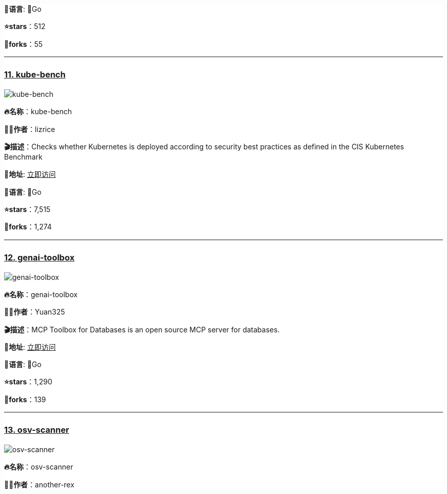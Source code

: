**👀语言**: 🔺Go 

**⭐stars**：512 

**📍forks**：55 

--- 

### [11. kube-bench](https://github.com//aquasecurity/kube-bench) 

![kube-bench](https://s0.wp.com/mshots/v1/https://github.com//aquasecurity/kube-bench?w=600&h=450) 

**🔥名称**：kube-bench 

**🧑‍💻作者**：lizrice 

**🎬描述**：Checks whether Kubernetes is deployed according to security best practices as defined in the CIS Kubernetes Benchmark 

**🔗地址**: [立即访问](https://github.com//aquasecurity/kube-bench) 

**👀语言**: 🔺Go 

**⭐stars**：7,515 

**📍forks**：1,274 

--- 

### [12. genai-toolbox](https://github.com//googleapis/genai-toolbox) 

![genai-toolbox](https://s0.wp.com/mshots/v1/https://github.com//googleapis/genai-toolbox?w=600&h=450) 

**🔥名称**：genai-toolbox 

**🧑‍💻作者**：Yuan325 

**🎬描述**：MCP Toolbox for Databases is an open source MCP server for databases. 

**🔗地址**: [立即访问](https://github.com//googleapis/genai-toolbox) 

**👀语言**: 🔺Go 

**⭐stars**：1,290 

**📍forks**：139 

--- 

### [13. osv-scanner](https://github.com//google/osv-scanner) 

![osv-scanner](https://s0.wp.com/mshots/v1/https://github.com//google/osv-scanner?w=600&h=450) 

**🔥名称**：osv-scanner 

**🧑‍💻作者**：another-rex 
